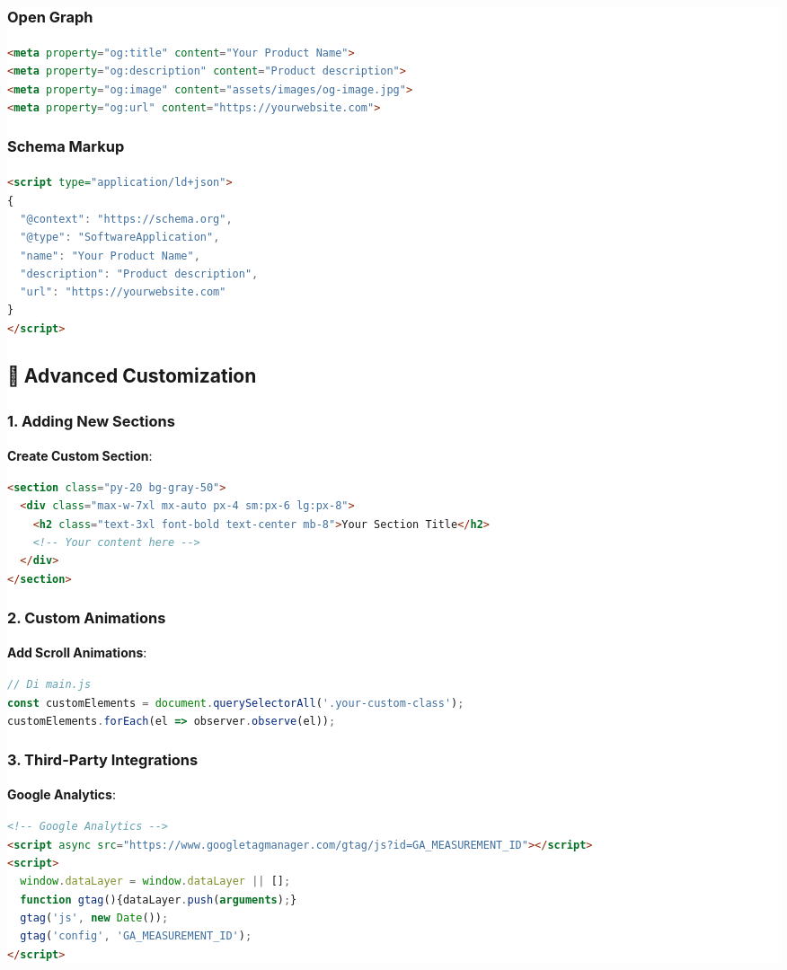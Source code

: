 ### Open Graph
```html
<meta property="og:title" content="Your Product Name">
<meta property="og:description" content="Product description">
<meta property="og:image" content="assets/images/og-image.jpg">
<meta property="og:url" content="https://yourwebsite.com">
```

### Schema Markup
```html
<script type="application/ld+json">
{
  "@context": "https://schema.org",
  "@type": "SoftwareApplication",
  "name": "Your Product Name",
  "description": "Product description",
  "url": "https://yourwebsite.com"
}
</script>
```

## 🔧 Advanced Customization

### 1. Adding New Sections

**Create Custom Section**:
```html
<section class="py-20 bg-gray-50">
  <div class="max-w-7xl mx-auto px-4 sm:px-6 lg:px-8">
    <h2 class="text-3xl font-bold text-center mb-8">Your Section Title</h2>
    <!-- Your content here -->
  </div>
</section>
```

### 2. Custom Animations

**Add Scroll Animations**:
```javascript
// Di main.js
const customElements = document.querySelectorAll('.your-custom-class');
customElements.forEach(el => observer.observe(el));
```

### 3. Third-Party Integrations

**Google Analytics**:
```html
<!-- Google Analytics -->
<script async src="https://www.googletagmanager.com/gtag/js?id=GA_MEASUREMENT_ID"></script>
<script>
  window.dataLayer = window.dataLayer || [];
  function gtag(){dataLayer.push(arguments);}
  gtag('js', new Date());
  gtag('config', 'GA_MEASUREMENT_ID');
</script>
```
